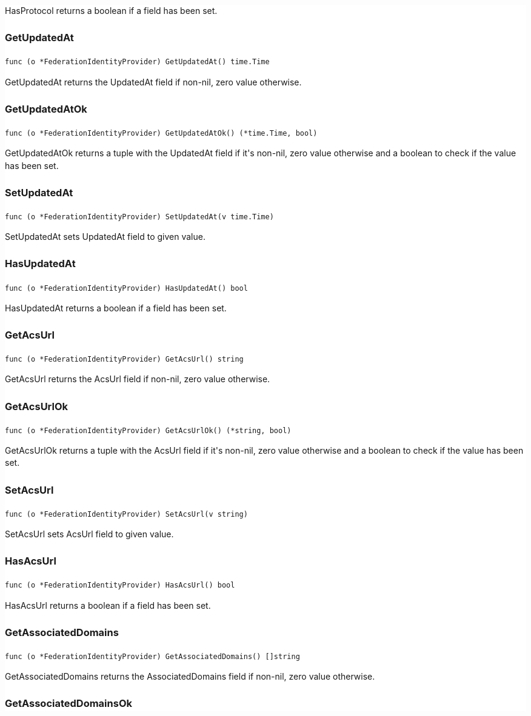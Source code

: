HasProtocol returns a boolean if a field has been set.
### GetUpdatedAt

`func (o *FederationIdentityProvider) GetUpdatedAt() time.Time`

GetUpdatedAt returns the UpdatedAt field if non-nil, zero value otherwise.

### GetUpdatedAtOk

`func (o *FederationIdentityProvider) GetUpdatedAtOk() (*time.Time, bool)`

GetUpdatedAtOk returns a tuple with the UpdatedAt field if it's non-nil, zero value otherwise
and a boolean to check if the value has been set.

### SetUpdatedAt

`func (o *FederationIdentityProvider) SetUpdatedAt(v time.Time)`

SetUpdatedAt sets UpdatedAt field to given value.

### HasUpdatedAt

`func (o *FederationIdentityProvider) HasUpdatedAt() bool`

HasUpdatedAt returns a boolean if a field has been set.
### GetAcsUrl

`func (o *FederationIdentityProvider) GetAcsUrl() string`

GetAcsUrl returns the AcsUrl field if non-nil, zero value otherwise.

### GetAcsUrlOk

`func (o *FederationIdentityProvider) GetAcsUrlOk() (*string, bool)`

GetAcsUrlOk returns a tuple with the AcsUrl field if it's non-nil, zero value otherwise
and a boolean to check if the value has been set.

### SetAcsUrl

`func (o *FederationIdentityProvider) SetAcsUrl(v string)`

SetAcsUrl sets AcsUrl field to given value.

### HasAcsUrl

`func (o *FederationIdentityProvider) HasAcsUrl() bool`

HasAcsUrl returns a boolean if a field has been set.
### GetAssociatedDomains

`func (o *FederationIdentityProvider) GetAssociatedDomains() []string`

GetAssociatedDomains returns the AssociatedDomains field if non-nil, zero value otherwise.

### GetAssociatedDomainsOk
